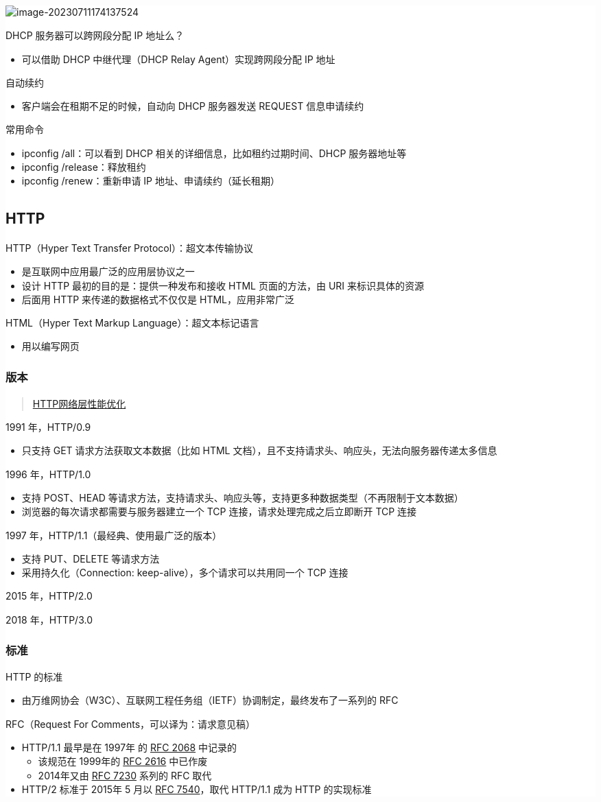 ![image-20230711174137524](https://gitee.com/lilyn/pic/raw/master/lagoulearn-img/image-20230711174137524.png)

DHCP 服务器可以跨网段分配 IP 地址么？

- 可以借助 DHCP 中继代理（DHCP Relay Agent）实现跨网段分配 IP 地址

自动续约

- 客户端会在租期不足的时候，自动向 DHCP 服务器发送 REQUEST 信息申请续约

常用命令

- ipconfig /all：可以看到 DHCP 相关的详细信息，比如租约过期时间、DHCP 服务器地址等
- ipconfig /release：释放租约
- ipconfig /renew：重新申请 IP 地址、申请续约（延长租期）

## HTTP

HTTP（Hyper Text Transfer Protocol）：超文本传输协议

- 是互联网中应用最广泛的应用层协议之一
- 设计 HTTP 最初的目的是：提供一种发布和接收 HTML 页面的方法，由 URI 来标识具体的资源
- 后面用 HTTP 来传递的数据格式不仅仅是 HTML，应用非常广泛

HTML（Hyper Text Markup Language）：超文本标记语言

- 用以编写网页

### 版本

> [HTTP网络层性能优化](https://blog.csdn.net/qq_38689395/article/details/117225266)

1991 年，HTTP/0.9

- 只支持 GET 请求方法获取文本数据（比如 HTML 文档），且不支持请求头、响应头，无法向服务器传递太多信息

1996 年，HTTP/1.0

- 支持 POST、HEAD 等请求方法，支持请求头、响应头等，支持更多种数据类型（不再限制于文本数据）
- 浏览器的每次请求都需要与服务器建立一个 TCP 连接，请求处理完成之后立即断开 TCP 连接

1997 年，HTTP/1.1（最经典、使用最广泛的版本）

- 支持 PUT、DELETE 等请求方法
- 采用持久化（Connection: keep-alive），多个请求可以共用同一个 TCP 连接

2015 年，HTTP/2.0

2018 年，HTTP/3.0

### 标准

HTTP 的标准

- 由万维网协会（W3C）、互联网工程任务组（IETF）协调制定，最终发布了一系列的 RFC

RFC（Request For Comments，可以译为：请求意见稿）

- HTTP/1.1 最早是在 1997年 的 [RFC 2068](https://tools.ietf.org/html/rfc2068) 中记录的
  - 该规范在 1999年的 [RFC 2616](https://datatracker.ietf.org/doc/html/rfc2616) 中已作废
  - 2014年又由 [RFC 7230](https://datatracker.ietf.org/doc/html/rfc7230) 系列的 RFC 取代
- HTTP/2 标准于 2015年 5 月以 [RFC 7540](https://datatracker.ietf.org/doc/html/rfc7540)，取代 HTTP/1.1 成为 HTTP 的实现标准
